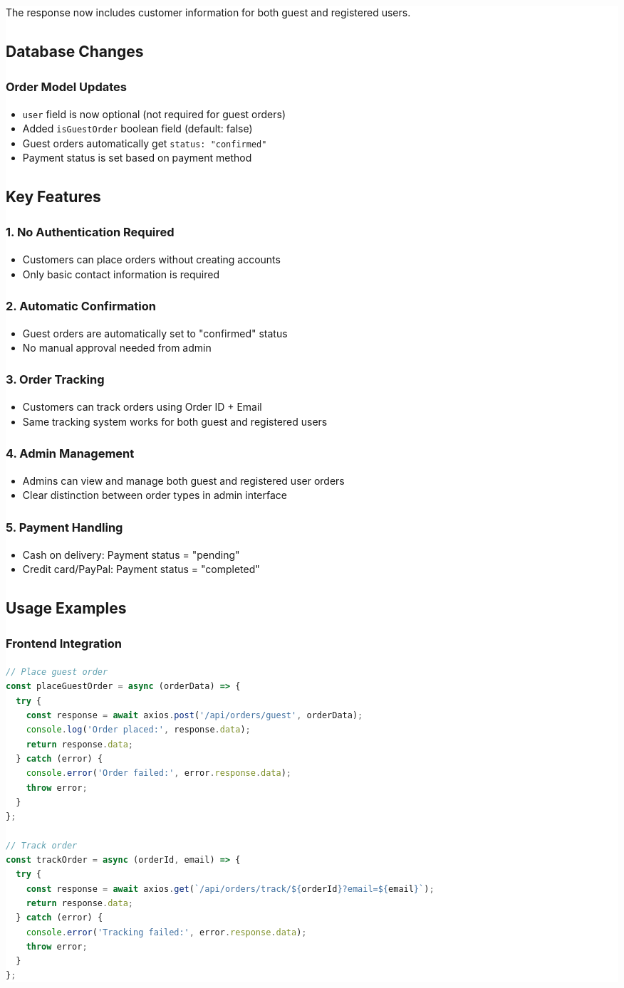 The response now includes customer information for both guest and registered users.

## Database Changes

### Order Model Updates
- `user` field is now optional (not required for guest orders)
- Added `isGuestOrder` boolean field (default: false)
- Guest orders automatically get `status: "confirmed"`
- Payment status is set based on payment method

## Key Features

### 1. No Authentication Required
- Customers can place orders without creating accounts
- Only basic contact information is required

### 2. Automatic Confirmation
- Guest orders are automatically set to "confirmed" status
- No manual approval needed from admin

### 3. Order Tracking
- Customers can track orders using Order ID + Email
- Same tracking system works for both guest and registered users

### 4. Admin Management
- Admins can view and manage both guest and registered user orders
- Clear distinction between order types in admin interface

### 5. Payment Handling
- Cash on delivery: Payment status = "pending"
- Credit card/PayPal: Payment status = "completed"

## Usage Examples

### Frontend Integration
```javascript
// Place guest order
const placeGuestOrder = async (orderData) => {
  try {
    const response = await axios.post('/api/orders/guest', orderData);
    console.log('Order placed:', response.data);
    return response.data;
  } catch (error) {
    console.error('Order failed:', error.response.data);
    throw error;
  }
};

// Track order
const trackOrder = async (orderId, email) => {
  try {
    const response = await axios.get(`/api/orders/track/${orderId}?email=${email}`);
    return response.data;
  } catch (error) {
    console.error('Tracking failed:', error.response.data);
    throw error;
  }
};
```
